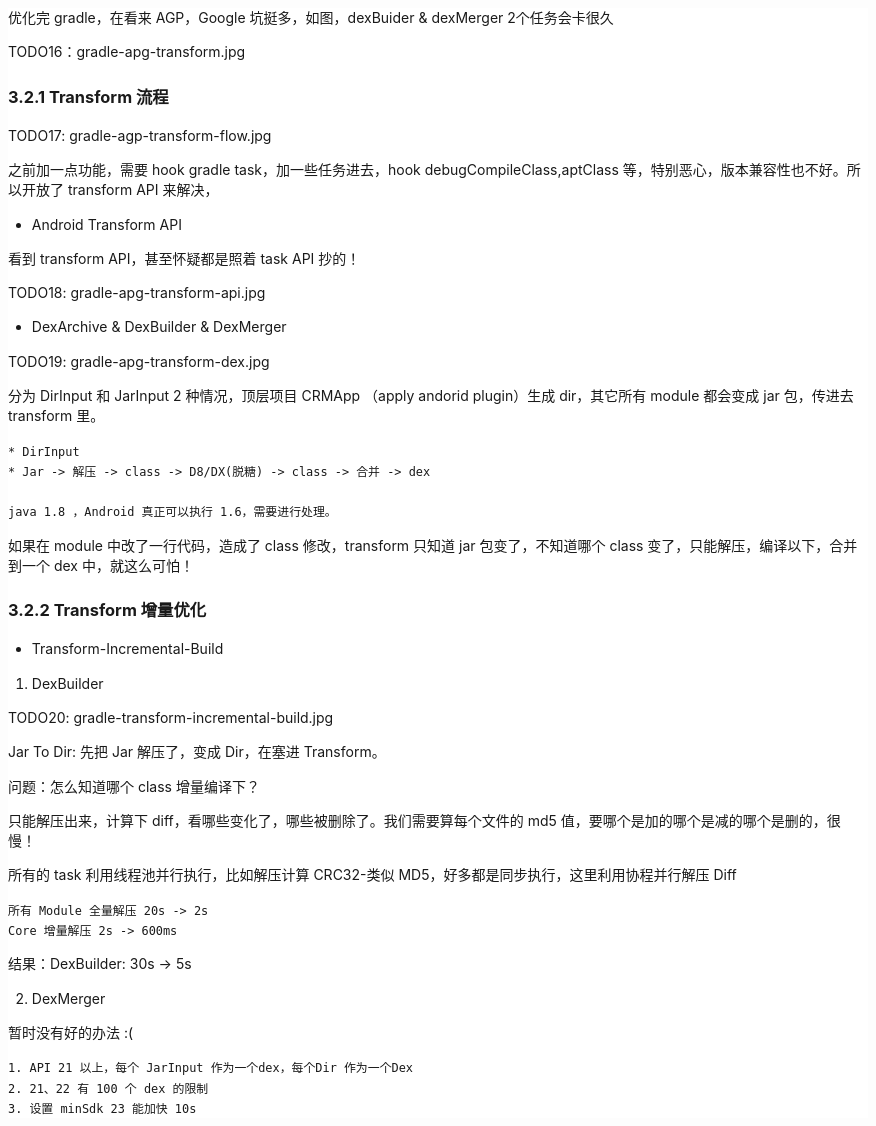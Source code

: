 优化完 gradle，在看来 AGP，Google 坑挺多，如图，dexBuider & dexMerger 2个任务会卡很久

TODO16：gradle-apg-transform.jpg

### 3.2.1 Transform 流程

TODO17: gradle-agp-transform-flow.jpg

之前加一点功能，需要 hook gradle task，加一些任务进去，hook debugCompileClass,aptClass 等，特别恶心，版本兼容性也不好。所以开放了 transform API 来解决，

* Android Transform API

看到 transform API，甚至怀疑都是照着 task API 抄的！

TODO18: gradle-apg-transform-api.jpg

* DexArchive & DexBuilder & DexMerger

TODO19: gradle-apg-transform-dex.jpg

分为 DirInput 和 JarInput 2 种情况，顶层项目 CRMApp （apply andorid plugin）生成 dir，其它所有 module 都会变成 jar 包，传进去 transform 里。

```
* DirInput
* Jar -> 解压 -> class -> D8/DX(脱糖) -> class -> 合并 -> dex

java 1.8 ，Android 真正可以执行 1.6，需要进行处理。
```

如果在 module 中改了一行代码，造成了 class 修改，transform 只知道 jar 包变了，不知道哪个 class 变了，只能解压，编译以下，合并到一个 dex 中，就这么可怕！

### 3.2.2 Transform 增量优化

* Transform-Incremental-Build

1. DexBuilder

TODO20: gradle-transform-incremental-build.jpg

Jar To Dir: 先把 Jar 解压了，变成 Dir，在塞进 Transform。

问题：怎么知道哪个 class 增量编译下？

只能解压出来，计算下 diff，看哪些变化了，哪些被删除了。我们需要算每个文件的 md5 值，要哪个是加的哪个是减的哪个是删的，很慢！

所有的 task 利用线程池并行执行，比如解压计算 CRC32-类似 MD5，好多都是同步执行，这里利用协程并行解压 Diff

```
所有 Module 全量解压 20s -> 2s
Core 增量解压 2s -> 600ms
```

结果：DexBuilder: 30s -> 5s

2. DexMerger

暂时没有好的办法 :(

```
1. API 21 以上，每个 JarInput 作为一个dex，每个Dir 作为一个Dex
2. 21、22 有 100 个 dex 的限制
3. 设置 minSdk 23 能加快 10s
```
